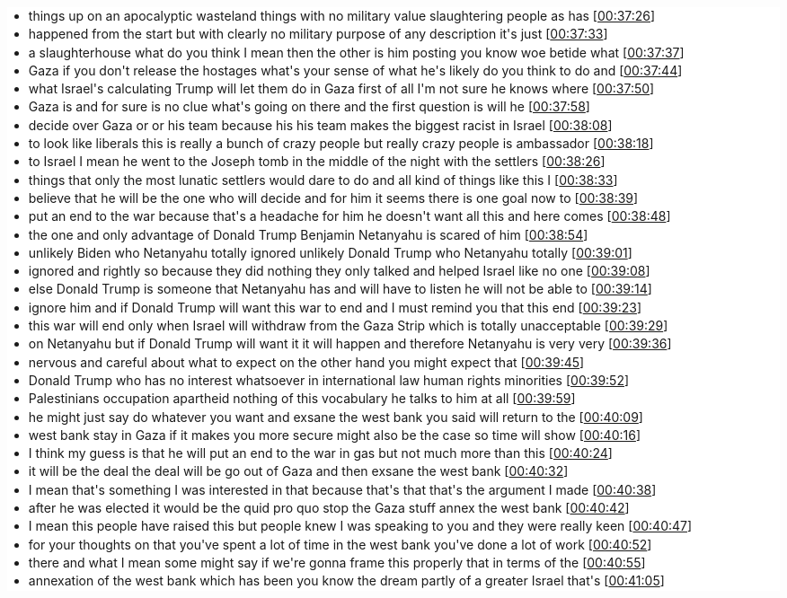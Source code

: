 *  things up on an apocalyptic wasteland things with no military value slaughtering people as has [[00:37:26](https://www.youtube.com/watch?v=VmeGmyL_5Kc&t=2246.7999999999997s)]
*  happened from the start but with clearly no military purpose of any description it's just [[00:37:33](https://www.youtube.com/watch?v=VmeGmyL_5Kc&t=2253.6s)]
*  a slaughterhouse what do you think I mean then the other is him posting you know woe betide what [[00:37:37](https://www.youtube.com/watch?v=VmeGmyL_5Kc&t=2257.12s)]
*  Gaza if you don't release the hostages what's your sense of what he's likely do you think to do and [[00:37:44](https://www.youtube.com/watch?v=VmeGmyL_5Kc&t=2264.56s)]
*  what Israel's calculating Trump will let them do in Gaza first of all I'm not sure he knows where [[00:37:50](https://www.youtube.com/watch?v=VmeGmyL_5Kc&t=2270.56s)]
*  Gaza is and for sure is no clue what's going on there and the first question is will he [[00:37:58](https://www.youtube.com/watch?v=VmeGmyL_5Kc&t=2278.48s)]
*  decide over Gaza or or his team because his his team makes the biggest racist in Israel [[00:38:08](https://www.youtube.com/watch?v=VmeGmyL_5Kc&t=2288.4s)]
*  to look like liberals this is really a bunch of crazy people but really crazy people is ambassador [[00:38:18](https://www.youtube.com/watch?v=VmeGmyL_5Kc&t=2298.0s)]
*  to Israel I mean he went to the Joseph tomb in the middle of the night with the settlers [[00:38:26](https://www.youtube.com/watch?v=VmeGmyL_5Kc&t=2306.16s)]
*  things that only the most lunatic settlers would dare to do and all kind of things like this I [[00:38:33](https://www.youtube.com/watch?v=VmeGmyL_5Kc&t=2313.2799999999997s)]
*  believe that he will be the one who will decide and for him it seems there is one goal now to [[00:38:39](https://www.youtube.com/watch?v=VmeGmyL_5Kc&t=2319.92s)]
*  put an end to the war because that's a headache for him he doesn't want all this and here comes [[00:38:48](https://www.youtube.com/watch?v=VmeGmyL_5Kc&t=2328.24s)]
*  the one and only advantage of Donald Trump Benjamin Netanyahu is scared of him [[00:38:54](https://www.youtube.com/watch?v=VmeGmyL_5Kc&t=2334.24s)]
*  unlikely Biden who Netanyahu totally ignored unlikely Donald Trump who Netanyahu totally [[00:39:01](https://www.youtube.com/watch?v=VmeGmyL_5Kc&t=2341.2s)]
*  ignored and rightly so because they did nothing they only talked and helped Israel like no one [[00:39:08](https://www.youtube.com/watch?v=VmeGmyL_5Kc&t=2348.08s)]
*  else Donald Trump is someone that Netanyahu has and will have to listen he will not be able to [[00:39:14](https://www.youtube.com/watch?v=VmeGmyL_5Kc&t=2354.24s)]
*  ignore him and if Donald Trump will want this war to end and I must remind you that this end [[00:39:23](https://www.youtube.com/watch?v=VmeGmyL_5Kc&t=2363.44s)]
*  this war will end only when Israel will withdraw from the Gaza Strip which is totally unacceptable [[00:39:29](https://www.youtube.com/watch?v=VmeGmyL_5Kc&t=2369.92s)]
*  on Netanyahu but if Donald Trump will want it it will happen and therefore Netanyahu is very very [[00:39:36](https://www.youtube.com/watch?v=VmeGmyL_5Kc&t=2376.4s)]
*  nervous and careful about what to expect on the other hand you might expect that [[00:39:45](https://www.youtube.com/watch?v=VmeGmyL_5Kc&t=2385.6s)]
*  Donald Trump who has no interest whatsoever in international law human rights minorities [[00:39:52](https://www.youtube.com/watch?v=VmeGmyL_5Kc&t=2392.2400000000002s)]
*  Palestinians occupation apartheid nothing of this vocabulary he talks to him at all [[00:39:59](https://www.youtube.com/watch?v=VmeGmyL_5Kc&t=2399.6800000000003s)]
*  he might just say do whatever you want and exsane the west bank you said will return to the [[00:40:09](https://www.youtube.com/watch?v=VmeGmyL_5Kc&t=2409.84s)]
*  west bank stay in Gaza if it makes you more secure might also be the case so time will show [[00:40:16](https://www.youtube.com/watch?v=VmeGmyL_5Kc&t=2416.88s)]
*  I think my guess is that he will put an end to the war in gas but not much more than this [[00:40:24](https://www.youtube.com/watch?v=VmeGmyL_5Kc&t=2424.8s)]
*  it will be the deal the deal will be go out of Gaza and then exsane the west bank [[00:40:32](https://www.youtube.com/watch?v=VmeGmyL_5Kc&t=2432.6400000000003s)]
*  I mean that's something I was interested in that because that's that that's the argument I made [[00:40:38](https://www.youtube.com/watch?v=VmeGmyL_5Kc&t=2438.2400000000002s)]
*  after he was elected it would be the quid pro quo stop the Gaza stuff annex the west bank [[00:40:42](https://www.youtube.com/watch?v=VmeGmyL_5Kc&t=2442.56s)]
*  I mean this people have raised this but people knew I was speaking to you and they were really keen [[00:40:47](https://www.youtube.com/watch?v=VmeGmyL_5Kc&t=2447.7599999999998s)]
*  for your thoughts on that you've spent a lot of time in the west bank you've done a lot of work [[00:40:52](https://www.youtube.com/watch?v=VmeGmyL_5Kc&t=2452.08s)]
*  there and what I mean some might say if we're gonna frame this properly that in terms of the [[00:40:55](https://www.youtube.com/watch?v=VmeGmyL_5Kc&t=2455.2s)]
*  annexation of the west bank which has been you know the dream partly of a greater Israel that's [[00:41:05](https://www.youtube.com/watch?v=VmeGmyL_5Kc&t=2465.12s)]